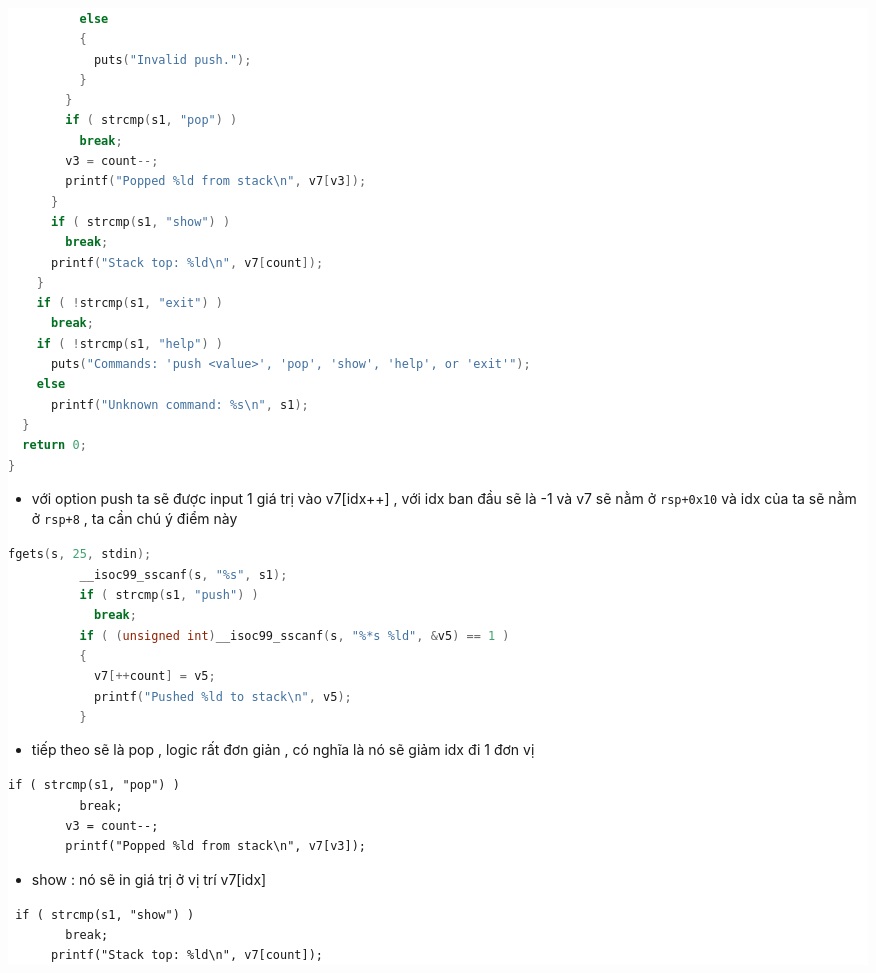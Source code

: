 ```c
          else
          {
            puts("Invalid push.");
          }
        }
        if ( strcmp(s1, "pop") )
          break;
        v3 = count--;
        printf("Popped %ld from stack\n", v7[v3]);
      }
      if ( strcmp(s1, "show") )
        break;
      printf("Stack top: %ld\n", v7[count]);
    }
    if ( !strcmp(s1, "exit") )
      break;
    if ( !strcmp(s1, "help") )
      puts("Commands: 'push <value>', 'pop', 'show', 'help', or 'exit'");
    else
      printf("Unknown command: %s\n", s1);
  }
  return 0;
}
```

- với option push ta sẽ được input 1 giá trị vào v7[idx++] , với idx ban đầu sẽ là -1 và v7 sẽ nằm ở ```rsp+0x10``` và idx của ta sẽ nằm ở ```rsp+8``` , ta cần chú ý điểm này 

```c
fgets(s, 25, stdin);
          __isoc99_sscanf(s, "%s", s1);
          if ( strcmp(s1, "push") )
            break;
          if ( (unsigned int)__isoc99_sscanf(s, "%*s %ld", &v5) == 1 )
          {
            v7[++count] = v5;
            printf("Pushed %ld to stack\n", v5);
          }
```

- tiếp theo sẽ là pop , logic rất đơn giản , có nghĩa là nó sẽ giảm idx đi 1 đơn vị 

```
if ( strcmp(s1, "pop") )
          break;
        v3 = count--;
        printf("Popped %ld from stack\n", v7[v3]);
```

- show : nó sẽ in giá trị ở vị trí v7[idx]

```
 if ( strcmp(s1, "show") )
        break;
      printf("Stack top: %ld\n", v7[count]);
```
